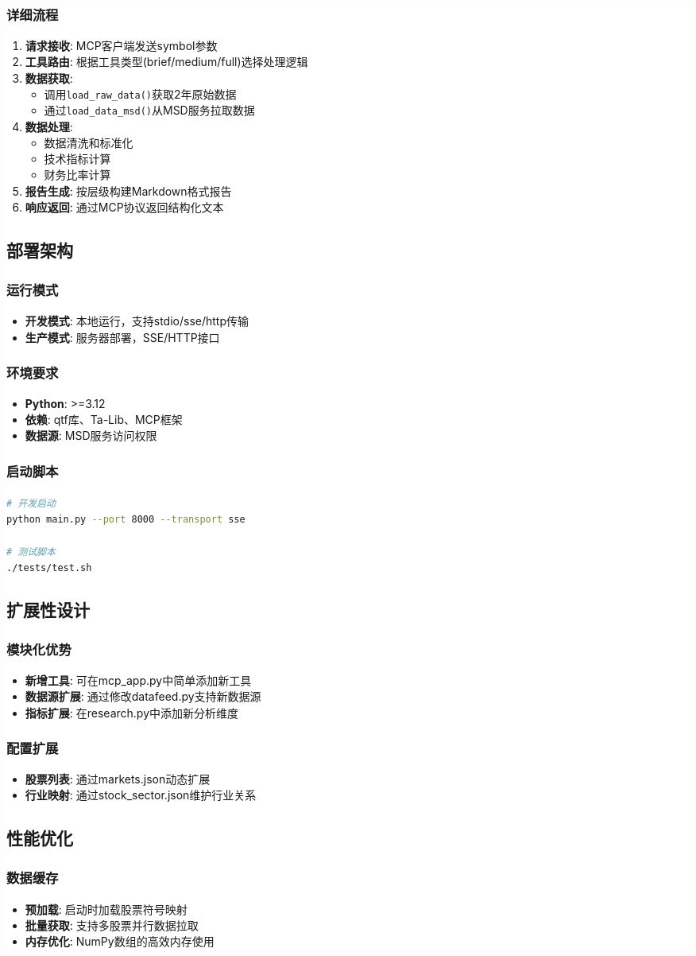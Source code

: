 ### 详细流程

1. **请求接收**: MCP客户端发送symbol参数
2. **工具路由**: 根据工具类型(brief/medium/full)选择处理逻辑
3. **数据获取**: 
   - 调用`load_raw_data()`获取2年原始数据
   - 通过`load_data_msd()`从MSD服务拉取数据
4. **数据处理**:
   - 数据清洗和标准化
   - 技术指标计算
   - 财务比率计算
5. **报告生成**: 按层级构建Markdown格式报告
6. **响应返回**: 通过MCP协议返回结构化文本

## 部署架构

### 运行模式
- **开发模式**: 本地运行，支持stdio/sse/http传输
- **生产模式**: 服务器部署，SSE/HTTP接口

### 环境要求
- **Python**: >=3.12
- **依赖**: qtf库、Ta-Lib、MCP框架
- **数据源**: MSD服务访问权限

### 启动脚本
```bash
# 开发启动
python main.py --port 8000 --transport sse

# 测试脚本
./tests/test.sh
```

## 扩展性设计

### 模块化优势
- **新增工具**: 可在mcp_app.py中简单添加新工具
- **数据源扩展**: 通过修改datafeed.py支持新数据源
- **指标扩展**: 在research.py中添加新分析维度

### 配置扩展
- **股票列表**: 通过markets.json动态扩展
- **行业映射**: 通过stock_sector.json维护行业关系

## 性能优化

### 数据缓存
- **预加载**: 启动时加载股票符号映射
- **批量获取**: 支持多股票并行数据拉取
- **内存优化**: NumPy数组的高效内存使用
